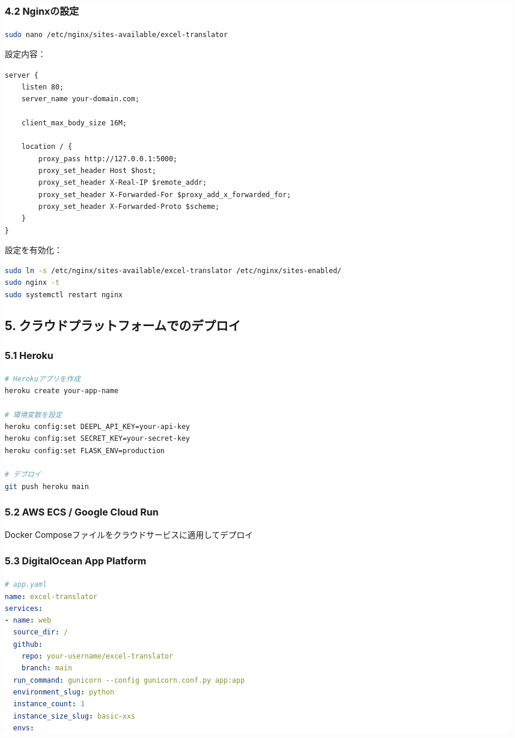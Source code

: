 ### 4.2 Nginxの設定
```bash
sudo nano /etc/nginx/sites-available/excel-translator
```

設定内容：
```nginx
server {
    listen 80;
    server_name your-domain.com;
    
    client_max_body_size 16M;
    
    location / {
        proxy_pass http://127.0.0.1:5000;
        proxy_set_header Host $host;
        proxy_set_header X-Real-IP $remote_addr;
        proxy_set_header X-Forwarded-For $proxy_add_x_forwarded_for;
        proxy_set_header X-Forwarded-Proto $scheme;
    }
}
```

設定を有効化：
```bash
sudo ln -s /etc/nginx/sites-available/excel-translator /etc/nginx/sites-enabled/
sudo nginx -t
sudo systemctl restart nginx
```

## 5. クラウドプラットフォームでのデプロイ

### 5.1 Heroku
```bash
# Herokuアプリを作成
heroku create your-app-name

# 環境変数を設定
heroku config:set DEEPL_API_KEY=your-api-key
heroku config:set SECRET_KEY=your-secret-key
heroku config:set FLASK_ENV=production

# デプロイ
git push heroku main
```

### 5.2 AWS ECS / Google Cloud Run
Docker Composeファイルをクラウドサービスに適用してデプロイ

### 5.3 DigitalOcean App Platform
```yaml
# app.yaml
name: excel-translator
services:
- name: web
  source_dir: /
  github:
    repo: your-username/excel-translator
    branch: main
  run_command: gunicorn --config gunicorn.conf.py app:app
  environment_slug: python
  instance_count: 1
  instance_size_slug: basic-xxs
  envs:
```